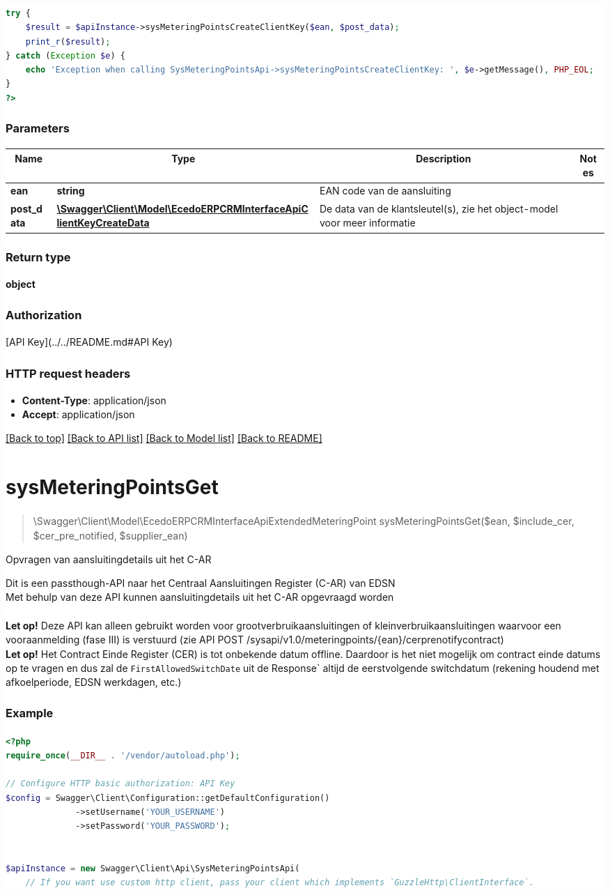 ```php
try {
    $result = $apiInstance->sysMeteringPointsCreateClientKey($ean, $post_data);
    print_r($result);
} catch (Exception $e) {
    echo 'Exception when calling SysMeteringPointsApi->sysMeteringPointsCreateClientKey: ', $e->getMessage(), PHP_EOL;
}
?>
```

### Parameters

Name | Type | Description  | Notes
------------- | ------------- | ------------- | -------------
 **ean** | **string**| EAN code van de aansluiting |
 **post_data** | [**\Swagger\Client\Model\EcedoERPCRMInterfaceApiClientKeyCreateData**](../Model/EcedoERPCRMInterfaceApiClientKeyCreateData.md)| De data van de klantsleutel(s), zie het object-model voor meer informatie |

### Return type

**object**

### Authorization

[API Key](../../README.md#API Key)

### HTTP request headers

 - **Content-Type**: application/json
 - **Accept**: application/json

[[Back to top]](#) [[Back to API list]](../../README.md#documentation-for-api-endpoints) [[Back to Model list]](../../README.md#documentation-for-models) [[Back to README]](../../README.md)

# **sysMeteringPointsGet**
> \Swagger\Client\Model\EcedoERPCRMInterfaceApiExtendedMeteringPoint sysMeteringPointsGet($ean, $include_cer, $cer_pre_notified, $supplier_ean)

Opvragen van aansluitingdetails uit het C-AR

Dit is een passthough-API naar het Centraal Aansluitingen Register (C-AR) van EDSN<br />  Met behulp van deze API kunnen aansluitingdetails uit het C-AR opgevraagd worden<br /><br />  **Let op!** Deze API kan alleen gebruikt worden voor grootverbruikaansluitingen of kleinverbruikaansluitingen waarvoor een vooraanmelding (fase III) is verstuurd (zie API POST /sysapi/v1.0/meteringpoints/{ean}/cerprenotifycontract)<br />  **Let op!** Het Contract Einde Register (CER) is tot onbekende datum offline. Daardoor is het niet mogelijk om contract einde datums op te vragen en dus zal de `FirstAllowedSwitchDate` uit de Response` altijd de eerstvolgende switchdatum (rekening houdend met afkoelperiode, EDSN werkdagen, etc.)

### Example
```php
<?php
require_once(__DIR__ . '/vendor/autoload.php');

// Configure HTTP basic authorization: API Key
$config = Swagger\Client\Configuration::getDefaultConfiguration()
              ->setUsername('YOUR_USERNAME')
              ->setPassword('YOUR_PASSWORD');


$apiInstance = new Swagger\Client\Api\SysMeteringPointsApi(
    // If you want use custom http client, pass your client which implements `GuzzleHttp\ClientInterface`.
```